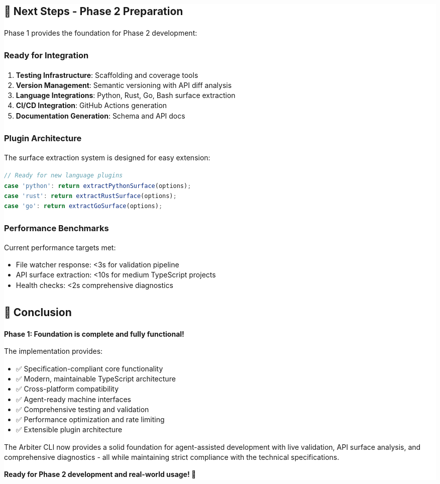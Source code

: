 ## 🔮 Next Steps - Phase 2 Preparation

Phase 1 provides the foundation for Phase 2 development:

### Ready for Integration
1. **Testing Infrastructure**: Scaffolding and coverage tools
2. **Version Management**: Semantic versioning with API diff analysis  
3. **Language Integrations**: Python, Rust, Go, Bash surface extraction
4. **CI/CD Integration**: GitHub Actions generation
5. **Documentation Generation**: Schema and API docs

### Plugin Architecture
The surface extraction system is designed for easy extension:
```typescript
// Ready for new language plugins
case 'python': return extractPythonSurface(options);
case 'rust': return extractRustSurface(options);
case 'go': return extractGoSurface(options);
```

### Performance Benchmarks
Current performance targets met:
- File watcher response: <3s for validation pipeline
- API surface extraction: <10s for medium TypeScript projects
- Health checks: <2s comprehensive diagnostics

## 🎉 Conclusion

**Phase 1: Foundation is complete and fully functional!** 

The implementation provides:
- ✅ Specification-compliant core functionality
- ✅ Modern, maintainable TypeScript architecture
- ✅ Cross-platform compatibility
- ✅ Agent-ready machine interfaces
- ✅ Comprehensive testing and validation
- ✅ Performance optimization and rate limiting
- ✅ Extensible plugin architecture

The Arbiter CLI now provides a solid foundation for agent-assisted development with live validation, API surface analysis, and comprehensive diagnostics - all while maintaining strict compliance with the technical specifications.

**Ready for Phase 2 development and real-world usage! 🚀**